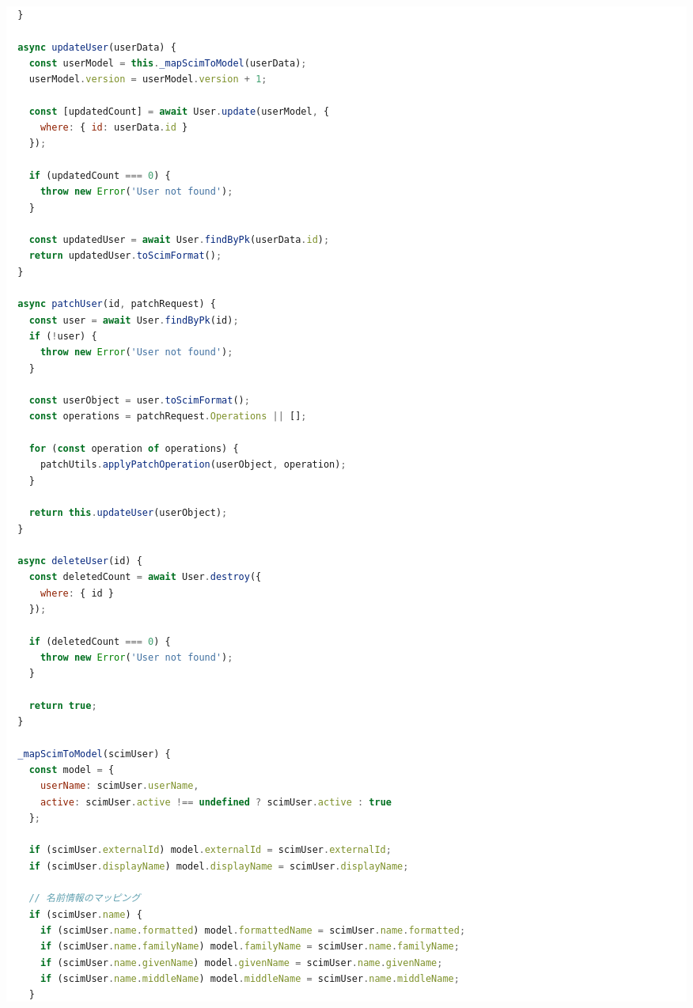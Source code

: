 ```javascript
  }

  async updateUser(userData) {
    const userModel = this._mapScimToModel(userData);
    userModel.version = userModel.version + 1;
    
    const [updatedCount] = await User.update(userModel, {
      where: { id: userData.id }
    });

    if (updatedCount === 0) {
      throw new Error('User not found');
    }

    const updatedUser = await User.findByPk(userData.id);
    return updatedUser.toScimFormat();
  }

  async patchUser(id, patchRequest) {
    const user = await User.findByPk(id);
    if (!user) {
      throw new Error('User not found');
    }

    const userObject = user.toScimFormat();
    const operations = patchRequest.Operations || [];

    for (const operation of operations) {
      patchUtils.applyPatchOperation(userObject, operation);
    }

    return this.updateUser(userObject);
  }

  async deleteUser(id) {
    const deletedCount = await User.destroy({
      where: { id }
    });

    if (deletedCount === 0) {
      throw new Error('User not found');
    }

    return true;
  }

  _mapScimToModel(scimUser) {
    const model = {
      userName: scimUser.userName,
      active: scimUser.active !== undefined ? scimUser.active : true
    };

    if (scimUser.externalId) model.externalId = scimUser.externalId;
    if (scimUser.displayName) model.displayName = scimUser.displayName;

    // 名前情報のマッピング
    if (scimUser.name) {
      if (scimUser.name.formatted) model.formattedName = scimUser.name.formatted;
      if (scimUser.name.familyName) model.familyName = scimUser.name.familyName;
      if (scimUser.name.givenName) model.givenName = scimUser.name.givenName;
      if (scimUser.name.middleName) model.middleName = scimUser.name.middleName;
    }

```